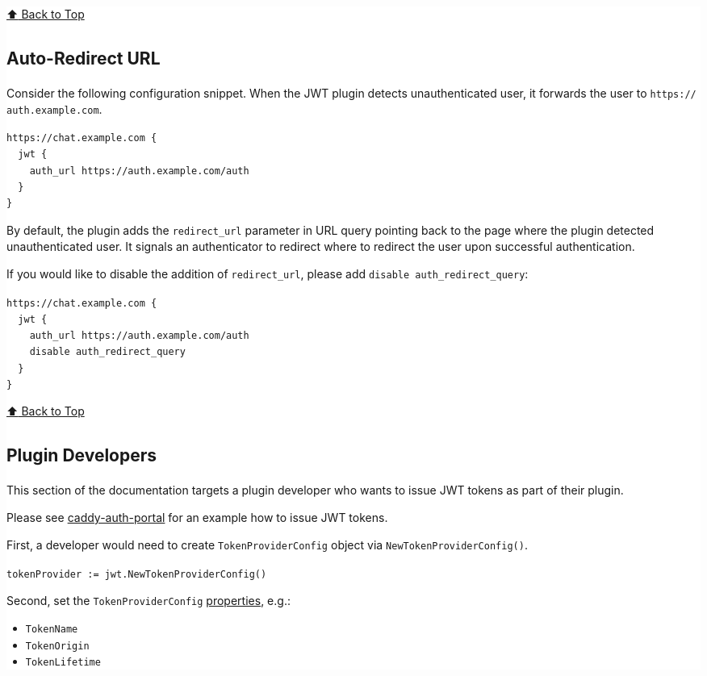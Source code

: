 [:arrow_up: Back to Top](#table-of-contents)

## Auto-Redirect URL

Consider the following configuration snippet. When the JWT plugin detects
unauthenticated user, it forwards the user to `https://auth.example.com`.

```
https://chat.example.com {
  jwt {
    auth_url https://auth.example.com/auth
  }
}
```

By default, the plugin adds the `redirect_url` parameter in URL query
pointing back to the page where the plugin detected unauthenticated user.
It signals an authenticator to redirect where to redirect the user upon
successful authentication.

If you would like to disable the addition of `redirect_url`, please
add `disable auth_redirect_query`:

```
https://chat.example.com {
  jwt {
    auth_url https://auth.example.com/auth
    disable auth_redirect_query
  }
}
```

[:arrow_up: Back to Top](#table-of-contents)

## Plugin Developers

This section of the documentation targets a plugin developer who wants to issue
JWT tokens as part of their plugin.

Please see [caddy-auth-portal](https://github.com/greenpau/caddy-auth-portal/blob/0bc10a3de90f63d44a6617ccbd284c2d23f73e39/pkg/backends/local/backend.go#L26)
for an example how to issue JWT tokens.

First, a developer would need to create `TokenProviderConfig` object via
`NewTokenProviderConfig()`.

```
tokenProvider := jwt.NewTokenProviderConfig()
```

Second, set the `TokenProviderConfig`
[properties](https://github.com/greenpau/caddy-auth-portal/blob/0bc10a3de90f63d44a6617ccbd284c2d23f73e39/pkg/backends/local/backend.go#L274-L297), e.g.:

* `TokenName`
* `TokenOrigin`
* `TokenLifetime`
